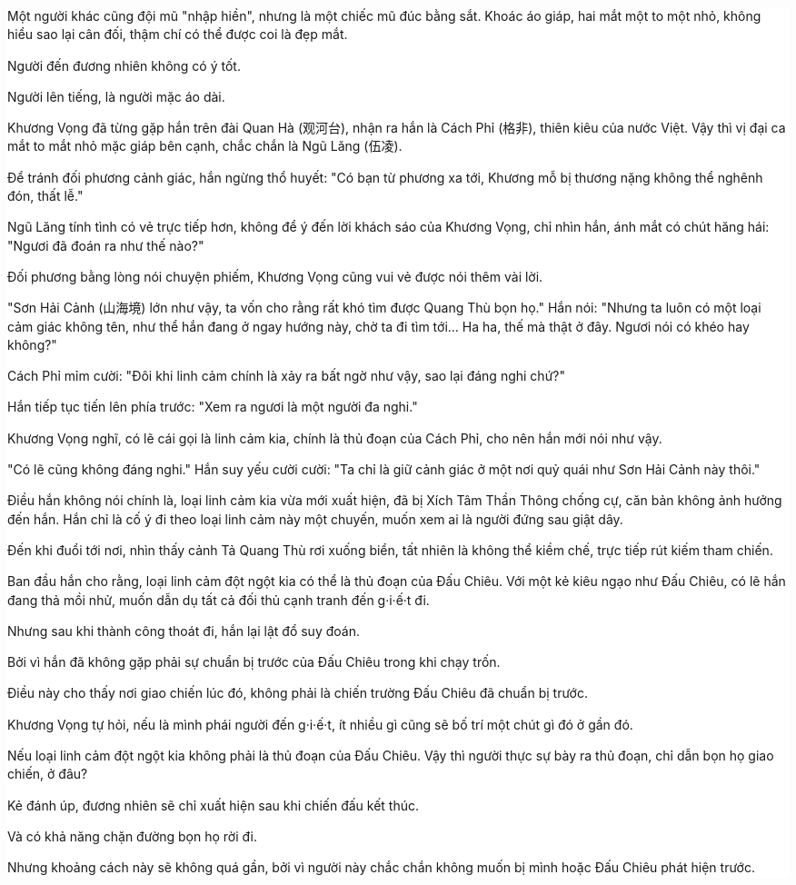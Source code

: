Một người khác cũng đội mũ "nhập hiền", nhưng là một chiếc mũ đúc bằng sắt. Khoác áo giáp, hai mắt một to một nhỏ, không hiểu sao lại cân đối, thậm chí có thể được coi là đẹp mắt.

Người đến đương nhiên không có ý tốt.

Người lên tiếng, là người mặc áo dài.

Khương Vọng đã từng gặp hắn trên đài Quan Hà (观河台), nhận ra hắn là Cách Phỉ (格非), thiên kiêu của nước Việt. Vậy thì vị đại ca mắt to mắt nhỏ mặc giáp bên cạnh, chắc chắn là Ngũ Lăng (伍凌).

Để tránh đối phương cảnh giác, hắn ngừng thổ huyết: "Có bạn từ phương xa tới, Khương mỗ bị thương nặng không thể nghênh đón, thất lễ."

Ngũ Lăng tính tình có vẻ trực tiếp hơn, không để ý đến lời khách sáo của Khương Vọng, chỉ nhìn hắn, ánh mắt có chút hăng hái: "Ngươi đã đoán ra như thế nào?"

Đối phương bằng lòng nói chuyện phiếm, Khương Vọng cũng vui vẻ được nói thêm vài lời.

"Sơn Hải Cảnh (山海境) lớn như vậy, ta vốn cho rằng rất khó tìm được Quang Thù bọn họ." Hắn nói: "Nhưng ta luôn có một loại cảm giác không tên, như thể hắn đang ở ngay hướng này, chờ ta đi tìm tới... Ha ha, thế mà thật ở đây. Ngươi nói có khéo hay không?"

Cách Phỉ mỉm cười: "Đôi khi linh cảm chính là xảy ra bất ngờ như vậy, sao lại đáng nghi chứ?"

Hắn tiếp tục tiến lên phía trước: "Xem ra ngươi là một người đa nghi."

Khương Vọng nghĩ, có lẽ cái gọi là linh cảm kia, chính là thủ đoạn của Cách Phỉ, cho nên hắn mới nói như vậy.

"Có lẽ cũng không đáng nghi." Hắn suy yếu cười cười: "Ta chỉ là giữ cảnh giác ở một nơi quỷ quái như Sơn Hải Cảnh này thôi."

Điều hắn không nói chính là, loại linh cảm kia vừa mới xuất hiện, đã bị Xích Tâm Thần Thông chống cự, căn bản không ảnh hưởng đến hắn. Hắn chỉ là cố ý đi theo loại linh cảm này một chuyến, muốn xem ai là người đứng sau giật dây.

Đến khi đuổi tới nơi, nhìn thấy cảnh Tả Quang Thù rơi xuống biển, tất nhiên là không thể kiềm chế, trực tiếp rút kiếm tham chiến.

Ban đầu hắn cho rằng, loại linh cảm đột ngột kia có thể là thủ đoạn của Đấu Chiêu. Với một kẻ kiêu ngạo như Đấu Chiêu, có lẽ hắn đang thả mồi nhử, muốn dẫn dụ tất cả đối thủ cạnh tranh đến g·i·ế·t đi.

Nhưng sau khi thành công thoát đi, hắn lại lật đổ suy đoán.

Bởi vì hắn đã không gặp phải sự chuẩn bị trước của Đấu Chiêu trong khi chạy trốn.

Điều này cho thấy nơi giao chiến lúc đó, không phải là chiến trường Đấu Chiêu đã chuẩn bị trước.

Khương Vọng tự hỏi, nếu là mình phái người đến g·i·ế·t, ít nhiều gì cũng sẽ bố trí một chút gì đó ở gần đó.

Nếu loại linh cảm đột ngột kia không phải là thủ đoạn của Đấu Chiêu. Vậy thì người thực sự bày ra thủ đoạn, chỉ dẫn bọn họ giao chiến, ở đâu?

Kẻ đánh úp, đương nhiên sẽ chỉ xuất hiện sau khi chiến đấu kết thúc.

Và có khả năng chặn đường bọn họ rời đi.

Nhưng khoảng cách này sẽ không quá gần, bởi vì người này chắc chắn không muốn bị mình hoặc Đấu Chiêu phát hiện trước.
